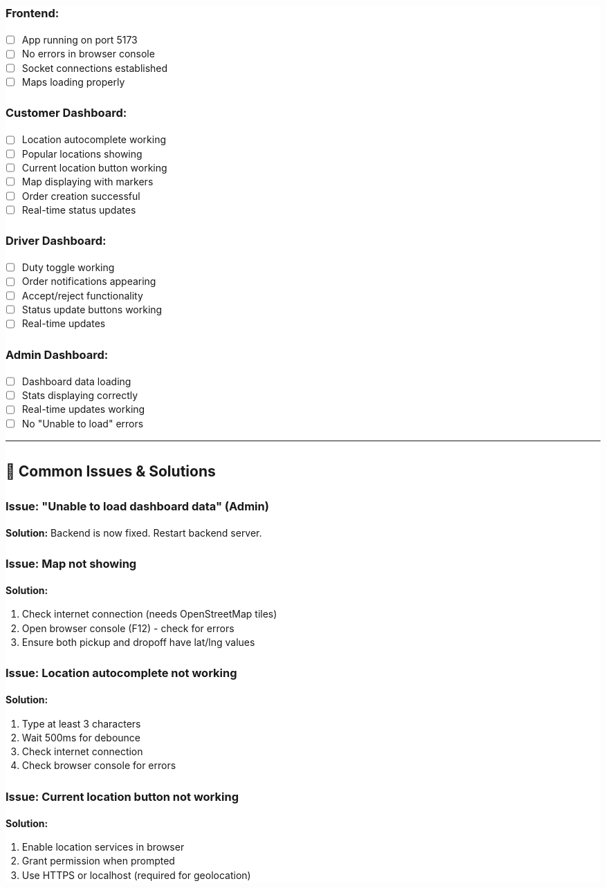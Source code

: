 ### Frontend:
- [ ] App running on port 5173
- [ ] No errors in browser console
- [ ] Socket connections established
- [ ] Maps loading properly

### Customer Dashboard:
- [ ] Location autocomplete working
- [ ] Popular locations showing
- [ ] Current location button working
- [ ] Map displaying with markers
- [ ] Order creation successful
- [ ] Real-time status updates

### Driver Dashboard:
- [ ] Duty toggle working
- [ ] Order notifications appearing
- [ ] Accept/reject functionality
- [ ] Status update buttons working
- [ ] Real-time updates

### Admin Dashboard:
- [ ] Dashboard data loading
- [ ] Stats displaying correctly
- [ ] Real-time updates working
- [ ] No "Unable to load" errors

---

## 🐛 Common Issues & Solutions

### Issue: "Unable to load dashboard data" (Admin)
**Solution:** Backend is now fixed. Restart backend server.

### Issue: Map not showing
**Solution:**
1. Check internet connection (needs OpenStreetMap tiles)
2. Open browser console (F12) - check for errors
3. Ensure both pickup and dropoff have lat/lng values

### Issue: Location autocomplete not working
**Solution:**
1. Type at least 3 characters
2. Wait 500ms for debounce
3. Check internet connection
4. Check browser console for errors

### Issue: Current location button not working
**Solution:**
1. Enable location services in browser
2. Grant permission when prompted
3. Use HTTPS or localhost (required for geolocation)
